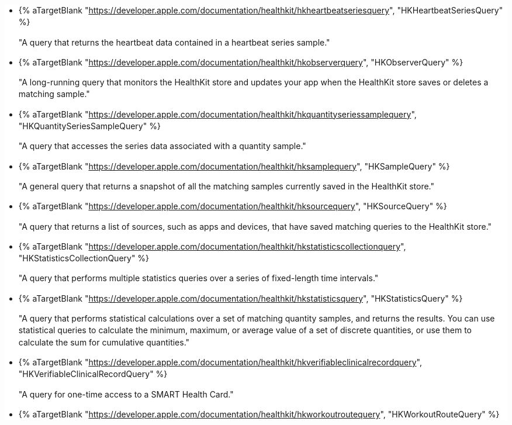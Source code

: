   - {% aTargetBlank
    "https://developer.apple.com/documentation/healthkit/hkheartbeatseriesquery",
    "HKHeartbeatSeriesQuery" %}

    "A query that returns the heartbeat data
    contained in a heartbeat series sample."

  - {% aTargetBlank
    "https://developer.apple.com/documentation/healthkit/hkobserverquery",
    "HKObserverQuery" %}

    "A long-running query that monitors the HealthKit store and updates
    your app when the HealthKit store saves or deletes a matching sample."

  - {% aTargetBlank
    "https://developer.apple.com/documentation/healthkit/hkquantityseriessamplequery",
    "HKQuantitySeriesSampleQuery" %}

    "A query that accesses the series data associated with a quantity sample."

  - {% aTargetBlank
    "https://developer.apple.com/documentation/healthkit/hksamplequery",
    "HKSampleQuery" %}

    "A general query that returns a snapshot of all the
    matching samples currently saved in the HealthKit store."

  - {% aTargetBlank
    "https://developer.apple.com/documentation/healthkit/hksourcequery",
    "HKSourceQuery" %}

    "A query that returns a list of sources, such as apps and devices,
    that have saved matching queries to the HealthKit store."

  - {% aTargetBlank
    "https://developer.apple.com/documentation/healthkit/hkstatisticscollectionquery",
    "HKStatisticsCollectionQuery" %}

    "A query that performs multiple statistics queries
    over a series of fixed-length time intervals."

  - {% aTargetBlank
    "https://developer.apple.com/documentation/healthkit/hkstatisticsquery",
    "HKStatisticsQuery" %}

    "A query that performs statistical calculations over a set of
    matching quantity samples, and returns the results.
    You can use statistical queries to calculate the minimum, maximum,
    or average value of a set of discrete quantities,
    or use them to calculate the sum for cumulative quantities."

  - {% aTargetBlank
    "https://developer.apple.com/documentation/healthkit/hkverifiableclinicalrecordquery",
    "HKVerifiableClinicalRecordQuery" %}

    "A query for one-time access to a SMART Health Card."

  - {% aTargetBlank
    "https://developer.apple.com/documentation/healthkit/hkworkoutroutequery",
    "HKWorkoutRouteQuery" %}
